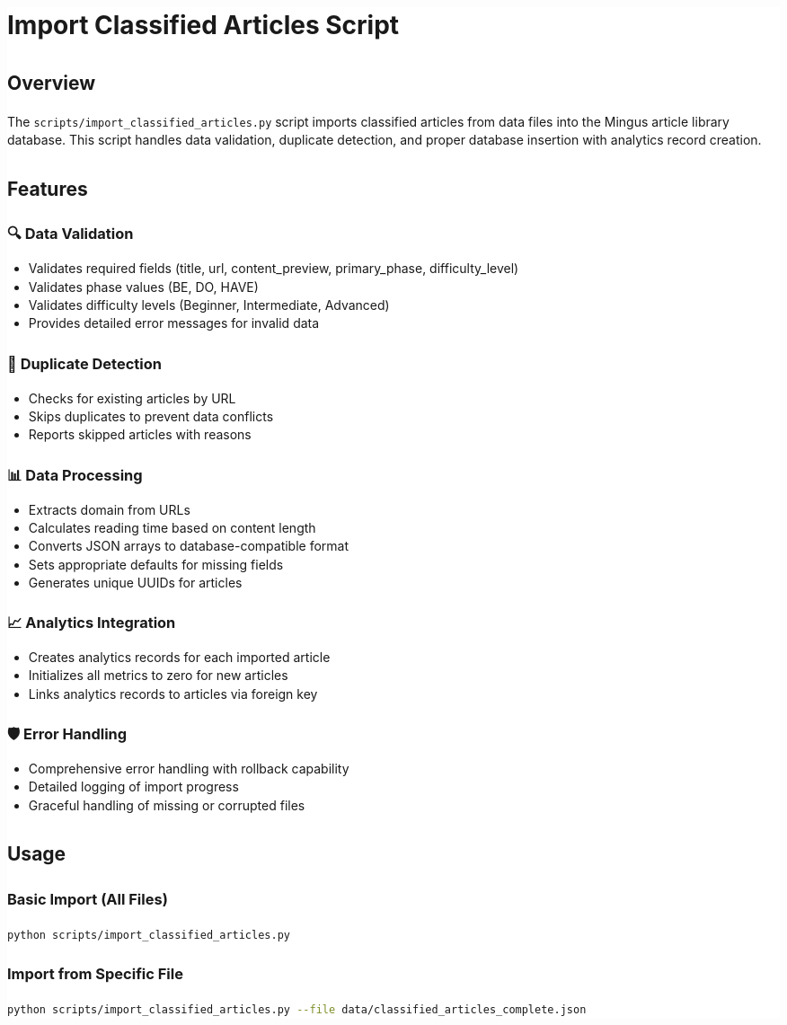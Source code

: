 # Import Classified Articles Script

## Overview

The `scripts/import_classified_articles.py` script imports classified articles from data files into the Mingus article library database. This script handles data validation, duplicate detection, and proper database insertion with analytics record creation.

## Features

### 🔍 **Data Validation**
- Validates required fields (title, url, content_preview, primary_phase, difficulty_level)
- Validates phase values (BE, DO, HAVE)
- Validates difficulty levels (Beginner, Intermediate, Advanced)
- Provides detailed error messages for invalid data

### 🔄 **Duplicate Detection**
- Checks for existing articles by URL
- Skips duplicates to prevent data conflicts
- Reports skipped articles with reasons

### 📊 **Data Processing**
- Extracts domain from URLs
- Calculates reading time based on content length
- Converts JSON arrays to database-compatible format
- Sets appropriate defaults for missing fields
- Generates unique UUIDs for articles

### 📈 **Analytics Integration**
- Creates analytics records for each imported article
- Initializes all metrics to zero for new articles
- Links analytics records to articles via foreign key

### 🛡️ **Error Handling**
- Comprehensive error handling with rollback capability
- Detailed logging of import progress
- Graceful handling of missing or corrupted files

## Usage

### Basic Import (All Files)
```bash
python scripts/import_classified_articles.py
```

### Import from Specific File
```bash
python scripts/import_classified_articles.py --file data/classified_articles_complete.json
```
